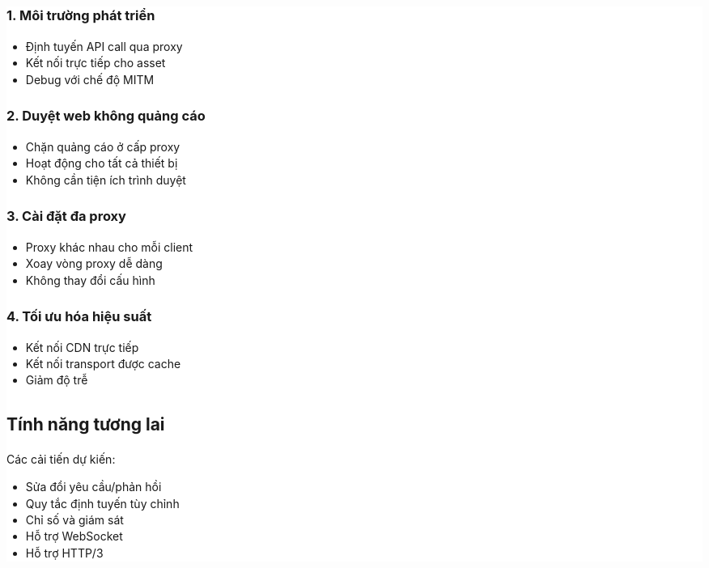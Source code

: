 ### 1. Môi trường phát triển
- Định tuyến API call qua proxy
- Kết nối trực tiếp cho asset
- Debug với chế độ MITM

### 2. Duyệt web không quảng cáo
- Chặn quảng cáo ở cấp proxy
- Hoạt động cho tất cả thiết bị
- Không cần tiện ích trình duyệt

### 3. Cài đặt đa proxy
- Proxy khác nhau cho mỗi client
- Xoay vòng proxy dễ dàng
- Không thay đổi cấu hình

### 4. Tối ưu hóa hiệu suất
- Kết nối CDN trực tiếp
- Kết nối transport được cache
- Giảm độ trễ

## Tính năng tương lai

Các cải tiến dự kiến:
- Sửa đổi yêu cầu/phản hồi
- Quy tắc định tuyến tùy chỉnh
- Chỉ số và giám sát
- Hỗ trợ WebSocket
- Hỗ trợ HTTP/3